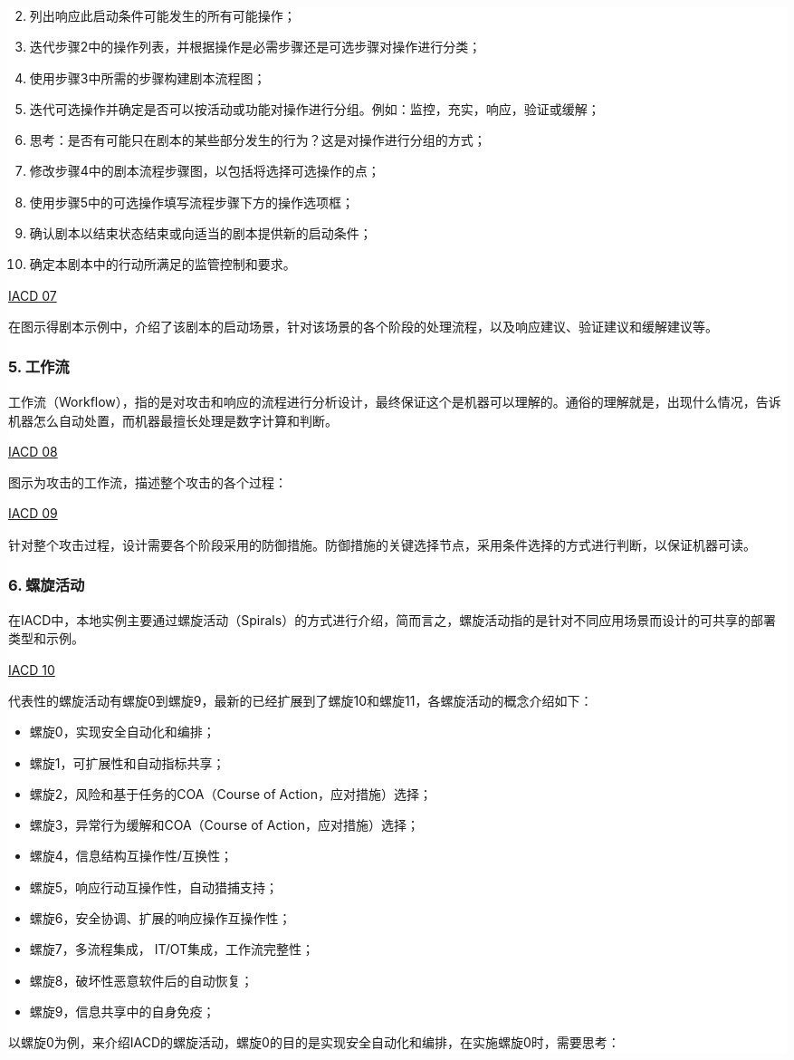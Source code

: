 2. 列出响应此启动条件可能发生的所有可能操作；

3. 迭代步骤2中的操作列表，并根据操作是必需步骤还是可选步骤对操作进行分类；

4. 使用步骤3中所需的步骤构建剧本流程图；

5. 迭代可选操作并确定是否可以按活动或功能对操作进行分组。例如：监控，充实，响应，验证或缓解；

6. 思考：是否有可能只在剧本的某些部分发生的行为？这是对操作进行分组的方式；

7. 修改步骤4中的剧本流程步骤图，以包括将选择可选操作的点；

8. 使用步骤5中的可选操作填写流程步骤下方的操作选项框；

9. 确认剧本以结束状态结束或向适当的剧本提供新的启动条件；

10. 确定本剧本中的行动所满足的监管控制和要求。

[IACD 07]({{site.CDN_PATH}}/public/image/20181005-IACD07.png)

在图示得剧本示例中，介绍了该剧本的启动场景，针对该场景的各个阶段的处理流程，以及响应建议、验证建议和缓解建议等。

### 5. 工作流

工作流（Workflow），指的是对攻击和响应的流程进行分析设计，最终保证这个是机器可以理解的。通俗的理解就是，出现什么情况，告诉机器怎么自动处置，而机器最擅长处理是数字计算和判断。

[IACD 08]({{site.CDN_PATH}}/public/image/20181005-IACD08.png)

图示为攻击的工作流，描述整个攻击的各个过程：

[IACD 09]({{site.CDN_PATH}}/public/image/20181005-IACD09.png)

针对整个攻击过程，设计需要各个阶段采用的防御措施。防御措施的关键选择节点，采用条件选择的方式进行判断，以保证机器可读。

### 6. 螺旋活动

在IACD中，本地实例主要通过螺旋活动（Spirals）的方式进行介绍，简而言之，螺旋活动指的是针对不同应用场景而设计的可共享的部署类型和示例。

[IACD 10]({{site.CDN_PATH}}/public/image/20181005-IACD10.png)

代表性的螺旋活动有螺旋0到螺旋9，最新的已经扩展到了螺旋10和螺旋11，各螺旋活动的概念介绍如下：

* 螺旋0，实现安全自动化和编排；

* 螺旋1，可扩展性和自动指标共享；

* 螺旋2，风险和基于任务的COA（Course of Action，应对措施）选择；

* 螺旋3，异常行为缓解和COA（Course of Action，应对措施）选择；

* 螺旋4，信息结构互操作性/互换性；

* 螺旋5，响应行动互操作性，自动猎捕支持；

* 螺旋6，安全协调、扩展的响应操作互操作性； 

* 螺旋7，多流程集成， IT/OT集成，工作流完整性；

* 螺旋8，破坏性恶意软件后的自动恢复；

* 螺旋9，信息共享中的自身免疫；

以螺旋0为例，来介绍IACD的螺旋活动，螺旋0的目的是实现安全自动化和编排，在实施螺旋0时，需要思考：
